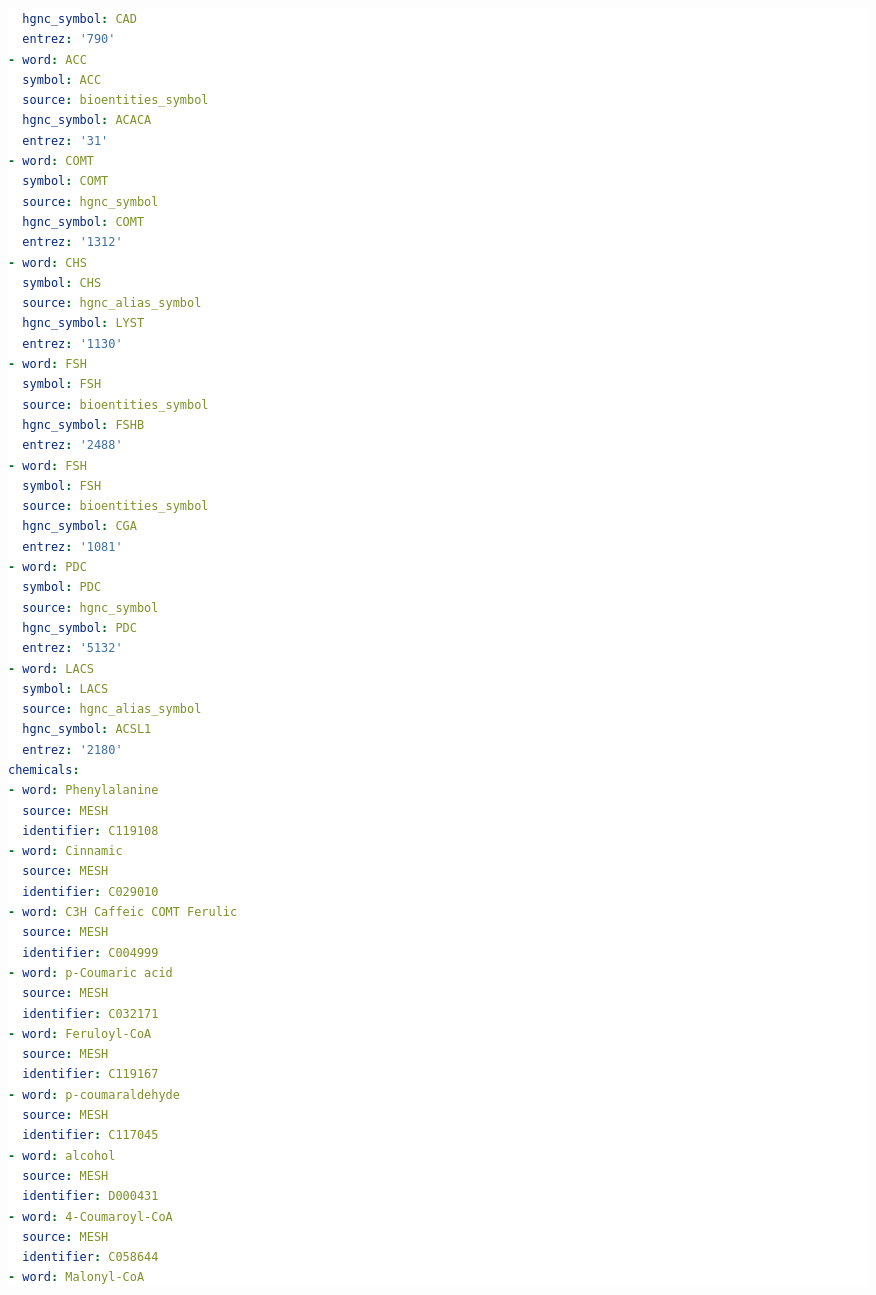 ```yaml
  hgnc_symbol: CAD
  entrez: '790'
- word: ACC
  symbol: ACC
  source: bioentities_symbol
  hgnc_symbol: ACACA
  entrez: '31'
- word: COMT
  symbol: COMT
  source: hgnc_symbol
  hgnc_symbol: COMT
  entrez: '1312'
- word: CHS
  symbol: CHS
  source: hgnc_alias_symbol
  hgnc_symbol: LYST
  entrez: '1130'
- word: FSH
  symbol: FSH
  source: bioentities_symbol
  hgnc_symbol: FSHB
  entrez: '2488'
- word: FSH
  symbol: FSH
  source: bioentities_symbol
  hgnc_symbol: CGA
  entrez: '1081'
- word: PDC
  symbol: PDC
  source: hgnc_symbol
  hgnc_symbol: PDC
  entrez: '5132'
- word: LACS
  symbol: LACS
  source: hgnc_alias_symbol
  hgnc_symbol: ACSL1
  entrez: '2180'
chemicals:
- word: Phenylalanine
  source: MESH
  identifier: C119108
- word: Cinnamic
  source: MESH
  identifier: C029010
- word: C3H Caffeic COMT Ferulic
  source: MESH
  identifier: C004999
- word: p-Coumaric acid
  source: MESH
  identifier: C032171
- word: Feruloyl-CoA
  source: MESH
  identifier: C119167
- word: p-coumaraldehyde
  source: MESH
  identifier: C117045
- word: alcohol
  source: MESH
  identifier: D000431
- word: 4-Coumaroyl-CoA
  source: MESH
  identifier: C058644
- word: Malonyl-CoA
```